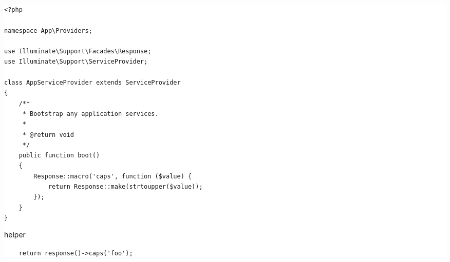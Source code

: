 	
	<?php
	 
	namespace App\Providers;
	 
	use Illuminate\Support\Facades\Response;
	use Illuminate\Support\ServiceProvider;
	 
	class AppServiceProvider extends ServiceProvider
	{
	    /**
	     * Bootstrap any application services.
	     *
	     * @return void
	     */
	    public function boot()
	    {
	        Response::macro('caps', function ($value) {
	            return Response::make(strtoupper($value));
	        });
	    }
	}
	
	
helper
	
		return response()->caps('foo');
		 

